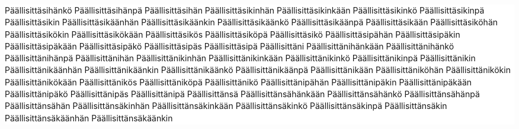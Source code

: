 Päällisittäsihänkö
Päällisittäsihänpä
Päällisittäsihän
Päällisittäsikinhän
Päällisittäsikinkään
Päällisittäsikinkö
Päällisittäsikinpä
Päällisittäsikin
Päällisittäsikäänhän
Päällisittäsikäänkin
Päällisittäsikäänkö
Päällisittäsikäänpä
Päällisittäsikään
Päällisittäsiköhän
Päällisittäsikökin
Päällisittäsikökään
Päällisittäsikös
Päällisittäsiköpä
Päällisittäsikö
Päällisittäsipähän
Päällisittäsipäkin
Päällisittäsipäkään
Päällisittäsipäkö
Päällisittäsipäs
Päällisittäsipä
Päällisittäni
Päällisittänihänkään
Päällisittänihänkö
Päällisittänihänpä
Päällisittänihän
Päällisittänikinhän
Päällisittänikinkään
Päällisittänikinkö
Päällisittänikinpä
Päällisittänikin
Päällisittänikäänhän
Päällisittänikäänkin
Päällisittänikäänkö
Päällisittänikäänpä
Päällisittänikään
Päällisittäniköhän
Päällisittänikökin
Päällisittänikökään
Päällisittänikös
Päällisittäniköpä
Päällisittänikö
Päällisittänipähän
Päällisittänipäkin
Päällisittänipäkään
Päällisittänipäkö
Päällisittänipäs
Päällisittänipä
Päällisittänsä
Päällisittänsähänkään
Päällisittänsähänkö
Päällisittänsähänpä
Päällisittänsähän
Päällisittänsäkinhän
Päällisittänsäkinkään
Päällisittänsäkinkö
Päällisittänsäkinpä
Päällisittänsäkin
Päällisittänsäkäänhän
Päällisittänsäkäänkin
